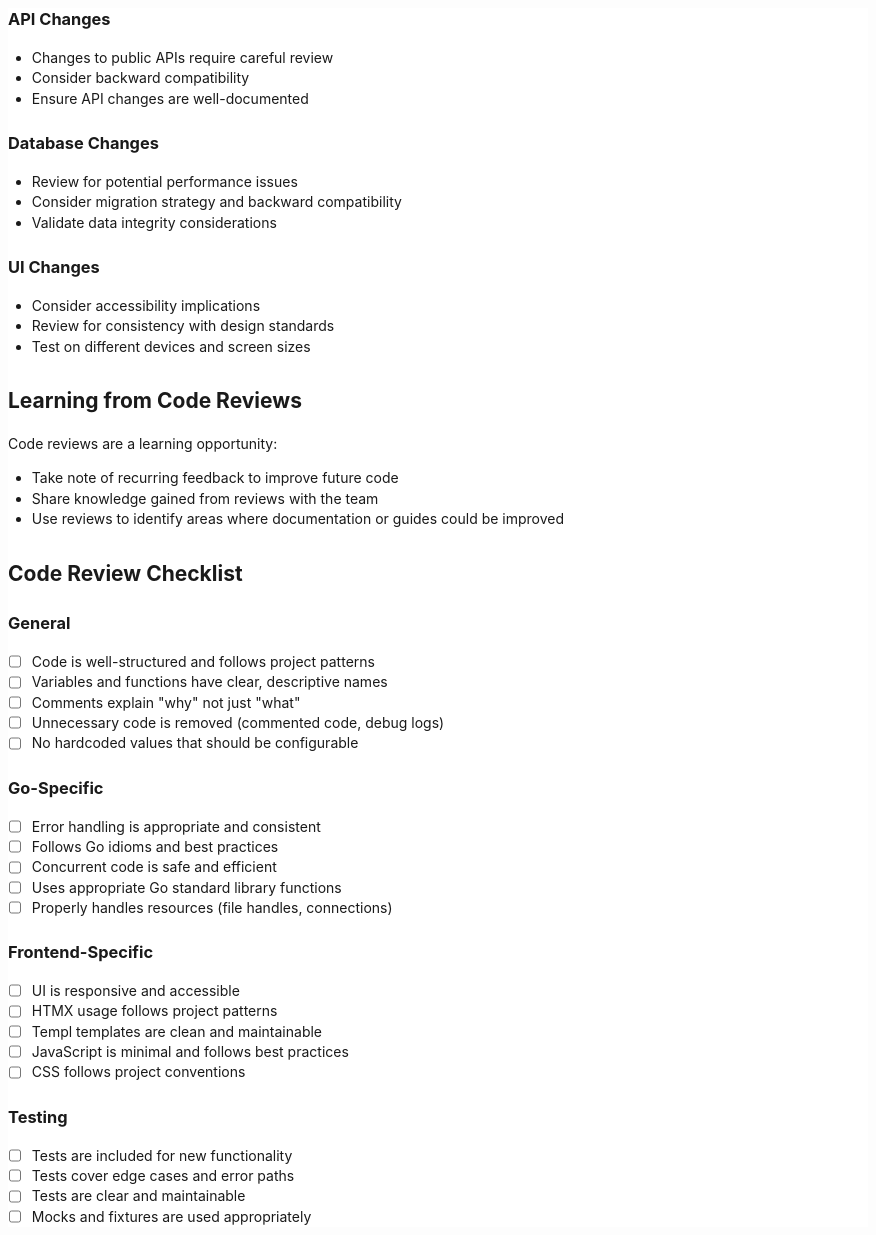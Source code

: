 ### API Changes
- Changes to public APIs require careful review
- Consider backward compatibility
- Ensure API changes are well-documented

### Database Changes
- Review for potential performance issues
- Consider migration strategy and backward compatibility
- Validate data integrity considerations

### UI Changes
- Consider accessibility implications
- Review for consistency with design standards
- Test on different devices and screen sizes

## Learning from Code Reviews

Code reviews are a learning opportunity:

- Take note of recurring feedback to improve future code
- Share knowledge gained from reviews with the team
- Use reviews to identify areas where documentation or guides could be improved

## Code Review Checklist

### General
- [ ] Code is well-structured and follows project patterns
- [ ] Variables and functions have clear, descriptive names
- [ ] Comments explain "why" not just "what"
- [ ] Unnecessary code is removed (commented code, debug logs)
- [ ] No hardcoded values that should be configurable

### Go-Specific
- [ ] Error handling is appropriate and consistent
- [ ] Follows Go idioms and best practices
- [ ] Concurrent code is safe and efficient
- [ ] Uses appropriate Go standard library functions
- [ ] Properly handles resources (file handles, connections)

### Frontend-Specific
- [ ] UI is responsive and accessible
- [ ] HTMX usage follows project patterns
- [ ] Templ templates are clean and maintainable
- [ ] JavaScript is minimal and follows best practices
- [ ] CSS follows project conventions

### Testing
- [ ] Tests are included for new functionality
- [ ] Tests cover edge cases and error paths
- [ ] Tests are clear and maintainable
- [ ] Mocks and fixtures are used appropriately
